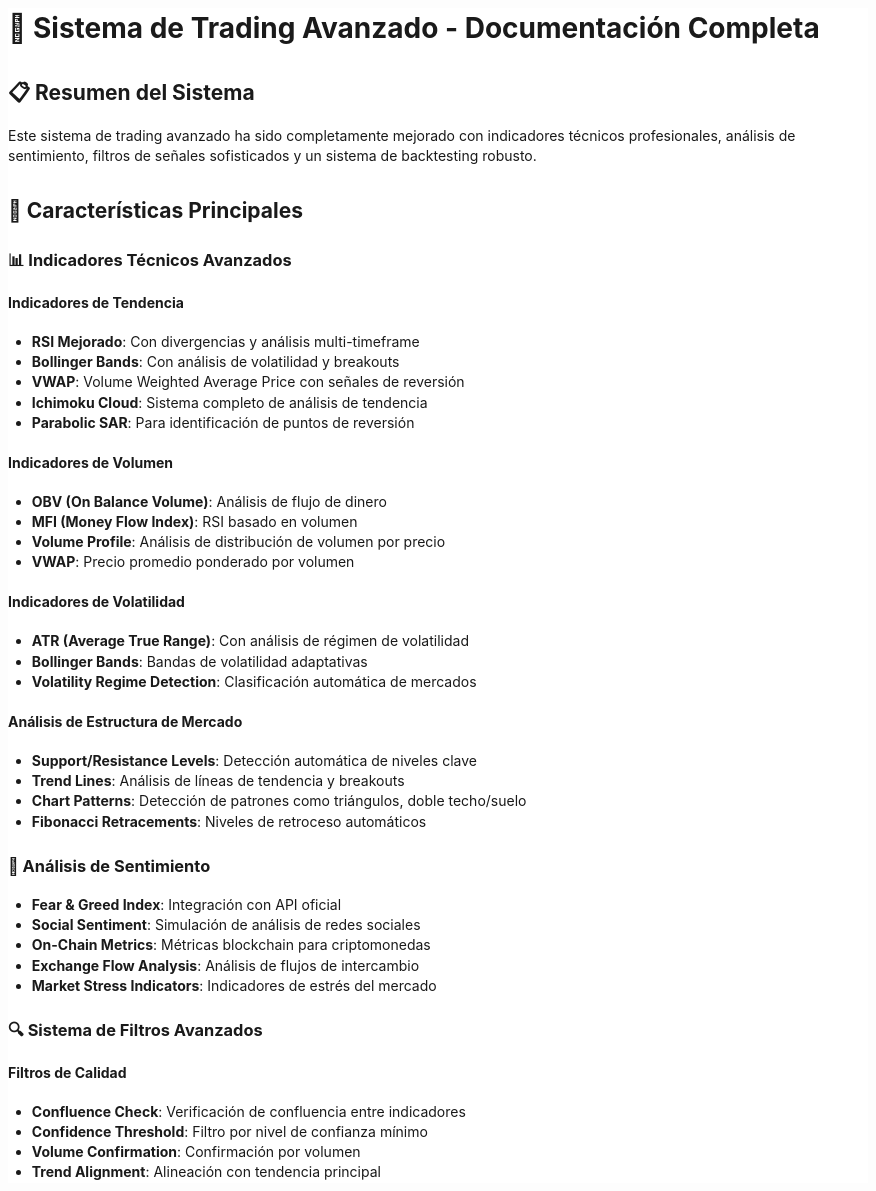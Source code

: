 # 🚀 Sistema de Trading Avanzado - Documentación Completa

## 📋 Resumen del Sistema

Este sistema de trading avanzado ha sido completamente mejorado con indicadores técnicos profesionales, análisis de sentimiento, filtros de señales sofisticados y un sistema de backtesting robusto.

## 🎯 Características Principales

### 📊 Indicadores Técnicos Avanzados

#### Indicadores de Tendencia
- **RSI Mejorado**: Con divergencias y análisis multi-timeframe
- **Bollinger Bands**: Con análisis de volatilidad y breakouts
- **VWAP**: Volume Weighted Average Price con señales de reversión
- **Ichimoku Cloud**: Sistema completo de análisis de tendencia
- **Parabolic SAR**: Para identificación de puntos de reversión

#### Indicadores de Volumen
- **OBV (On Balance Volume)**: Análisis de flujo de dinero
- **MFI (Money Flow Index)**: RSI basado en volumen
- **Volume Profile**: Análisis de distribución de volumen por precio
- **VWAP**: Precio promedio ponderado por volumen

#### Indicadores de Volatilidad
- **ATR (Average True Range)**: Con análisis de régimen de volatilidad
- **Bollinger Bands**: Bandas de volatilidad adaptativas
- **Volatility Regime Detection**: Clasificación automática de mercados

#### Análisis de Estructura de Mercado
- **Support/Resistance Levels**: Detección automática de niveles clave
- **Trend Lines**: Análisis de líneas de tendencia y breakouts
- **Chart Patterns**: Detección de patrones como triángulos, doble techo/suelo
- **Fibonacci Retracements**: Niveles de retroceso automáticos

### 🧠 Análisis de Sentimiento

- **Fear & Greed Index**: Integración con API oficial
- **Social Sentiment**: Simulación de análisis de redes sociales
- **On-Chain Metrics**: Métricas blockchain para criptomonedas
- **Exchange Flow Analysis**: Análisis de flujos de intercambio
- **Market Stress Indicators**: Indicadores de estrés del mercado

### 🔍 Sistema de Filtros Avanzados

#### Filtros de Calidad
- **Confluence Check**: Verificación de confluencia entre indicadores
- **Confidence Threshold**: Filtro por nivel de confianza mínimo
- **Volume Confirmation**: Confirmación por volumen
- **Trend Alignment**: Alineación con tendencia principal
